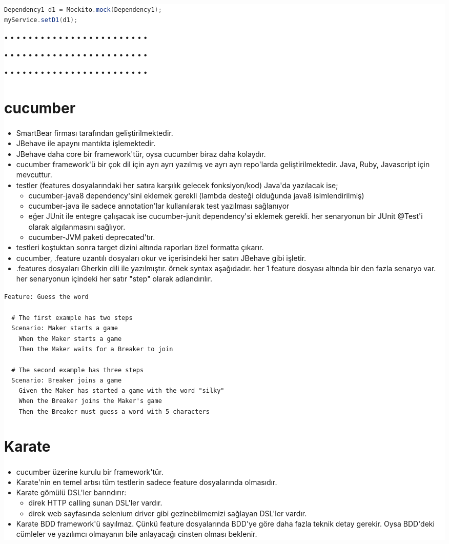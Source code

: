 ```java
Dependency1 d1 = Mockito.mock(Dependency1);
myService.setD1(d1);
```

• • • • • • • • • • • • • • • • • • • • • • • •

• • • • • • • • • • • • • • • • • • • • • • • •

• • • • • • • • • • • • • • • • • • • • • • • •

# cucumber

- SmartBear firması tarafından geliştirilmektedir.
- JBehave ile apaynı mantıkta işlemektedir.
- JBehave daha core bir framework'tür, oysa cucumber biraz daha kolaydır.
- cucumber framework'ü bir çok dil için ayrı ayrı yazılmış ve ayrı ayrı repo'larda geliştirilmektedir. Java, Ruby, Javascript için mevcuttur.
- testler (features dosyalarındaki her satıra karşılık gelecek fonksiyon/kod) Java'da yazılacak ise;
  - cucumber-java8 dependency'sini eklemek gerekli (lambda desteği olduğunda java8 isimlendirilmiş)
  - cucumber-java ile sadece annotation'lar kullanılarak test yazılması sağlanıyor
  - eğer JUnit ile entegre çalışacak ise cucumber-junit dependency'si eklemek gerekli. her senaryonun bir JUnit @Test'i olarak algılanmasını sağlıyor.
  - cucumber-JVM paketi deprecated'tır.
- testleri koştuktan sonra target dizini altında raporları özel formatta çıkarır.
- cucumber, .feature uzantılı dosyaları okur ve içerisindeki her satırı JBehave gibi işletir.
- .features dosyaları Gherkin dili ile yazılmıştır. örnek syntax aşağıdadır. her 1 feature dosyası altında bir den fazla senaryo var. her senaryonun içindeki her satır "step" olarak adlandırılır.

```gherkin
Feature: Guess the word

  # The first example has two steps
  Scenario: Maker starts a game
    When the Maker starts a game
    Then the Maker waits for a Breaker to join

  # The second example has three steps
  Scenario: Breaker joins a game
    Given the Maker has started a game with the word "silky"
    When the Breaker joins the Maker's game
    Then the Breaker must guess a word with 5 characters
```

# Karate
- cucumber üzerine kurulu bir framework'tür.
- Karate'nin en temel artısı tüm testlerin sadece feature dosyalarında olmasıdır.
- Karate gömülü DSL'ler barındırır:
  - direk HTTP calling sunan DSL'ler vardır.
  - direk web sayfasında selenium driver gibi gezinebilmemizi sağlayan DSL'ler vardır.
- Karate BDD framework'ü sayılmaz. Çünkü feature dosyalarında BDD'ye göre daha fazla teknik detay gerekir. Oysa BDD'deki cümleler ve yazılımcı olmayanın bile anlayacağı cinsten olması beklenir.
